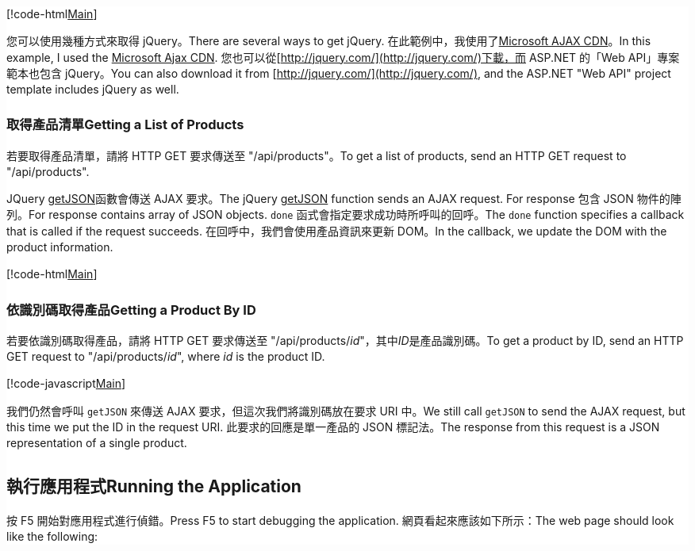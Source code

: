 [!code-html[Main](tutorial-your-first-web-api/samples/sample3.html)]

<span data-ttu-id="39a48-185">您可以使用幾種方式來取得 jQuery。</span><span class="sxs-lookup"><span data-stu-id="39a48-185">There are several ways to get jQuery.</span></span> <span data-ttu-id="39a48-186">在此範例中，我使用了[Microsoft AJAX CDN](../../../ajax/cdn/overview.md)。</span><span class="sxs-lookup"><span data-stu-id="39a48-186">In this example, I used the [Microsoft Ajax CDN](../../../ajax/cdn/overview.md).</span></span> <span data-ttu-id="39a48-187">您也可以從[http://jquery.com/](http://jquery.com/)下載，而 ASP.NET 的「Web API」專案範本也包含 jQuery。</span><span class="sxs-lookup"><span data-stu-id="39a48-187">You can also download it from [http://jquery.com/](http://jquery.com/), and the ASP.NET "Web API" project template includes jQuery as well.</span></span>

### <a name="getting-a-list-of-products"></a><span data-ttu-id="39a48-188">取得產品清單</span><span class="sxs-lookup"><span data-stu-id="39a48-188">Getting a List of Products</span></span>

<span data-ttu-id="39a48-189">若要取得產品清單，請將 HTTP GET 要求傳送至 &quot;/api/products&quot;。</span><span class="sxs-lookup"><span data-stu-id="39a48-189">To get a list of products, send an HTTP GET request to &quot;/api/products&quot;.</span></span>

<span data-ttu-id="39a48-190">JQuery [getJSON](http://api.jquery.com/jQuery.getJSON/)函數會傳送 AJAX 要求。</span><span class="sxs-lookup"><span data-stu-id="39a48-190">The jQuery [getJSON](http://api.jquery.com/jQuery.getJSON/) function sends an AJAX request.</span></span> <span data-ttu-id="39a48-191">For response 包含 JSON 物件的陣列。</span><span class="sxs-lookup"><span data-stu-id="39a48-191">For response contains array of JSON objects.</span></span> <span data-ttu-id="39a48-192">`done` 函式會指定要求成功時所呼叫的回呼。</span><span class="sxs-lookup"><span data-stu-id="39a48-192">The `done` function specifies a callback that is called if the request succeeds.</span></span> <span data-ttu-id="39a48-193">在回呼中，我們會使用產品資訊來更新 DOM。</span><span class="sxs-lookup"><span data-stu-id="39a48-193">In the callback, we update the DOM with the product information.</span></span>

[!code-html[Main](tutorial-your-first-web-api/samples/sample4.html)]

### <a name="getting-a-product-by-id"></a><span data-ttu-id="39a48-194">依識別碼取得產品</span><span class="sxs-lookup"><span data-stu-id="39a48-194">Getting a Product By ID</span></span>

<span data-ttu-id="39a48-195">若要依識別碼取得產品，請將 HTTP GET 要求傳送至 &quot;/api/products/*id*&quot;，其中*ID*是產品識別碼。</span><span class="sxs-lookup"><span data-stu-id="39a48-195">To get a product by ID, send an HTTP GET request to &quot;/api/products/*id*&quot;, where *id* is the product ID.</span></span>

[!code-javascript[Main](tutorial-your-first-web-api/samples/sample5.js)]

<span data-ttu-id="39a48-196">我們仍然會呼叫 `getJSON` 來傳送 AJAX 要求，但這次我們將識別碼放在要求 URI 中。</span><span class="sxs-lookup"><span data-stu-id="39a48-196">We still call `getJSON` to send the AJAX request, but this time we put the ID in the request URI.</span></span> <span data-ttu-id="39a48-197">此要求的回應是單一產品的 JSON 標記法。</span><span class="sxs-lookup"><span data-stu-id="39a48-197">The response from this request is a JSON representation of a single product.</span></span>

## <a name="running-the-application"></a><span data-ttu-id="39a48-198">執行應用程式</span><span class="sxs-lookup"><span data-stu-id="39a48-198">Running the Application</span></span>

<span data-ttu-id="39a48-199">按 F5 開始對應用程式進行偵錯。</span><span class="sxs-lookup"><span data-stu-id="39a48-199">Press F5 to start debugging the application.</span></span> <span data-ttu-id="39a48-200">網頁看起來應該如下所示：</span><span class="sxs-lookup"><span data-stu-id="39a48-200">The web page should look like the following:</span></span>
